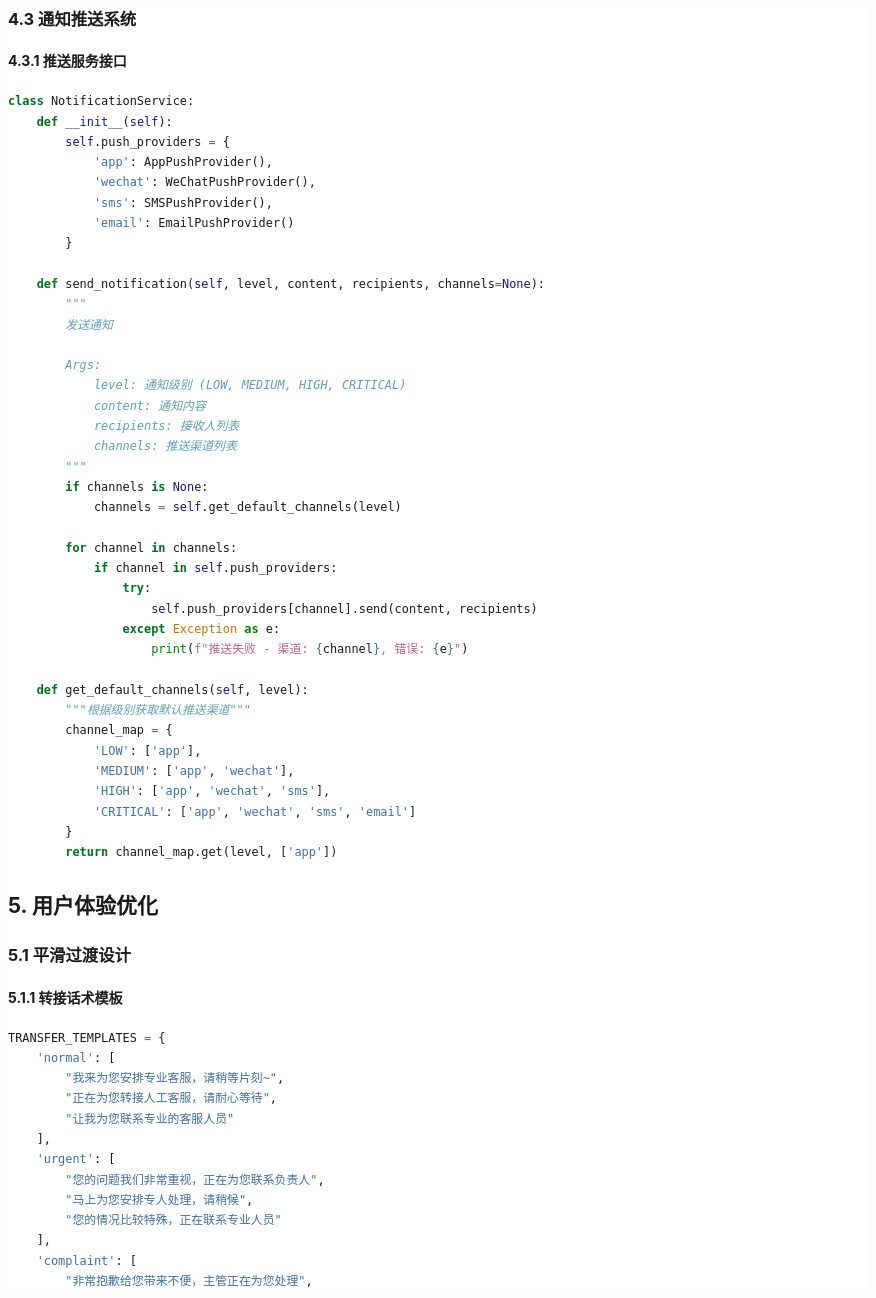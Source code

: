 ### 4.3 通知推送系统

#### 4.3.1 推送服务接口
```python
class NotificationService:
    def __init__(self):
        self.push_providers = {
            'app': AppPushProvider(),
            'wechat': WeChatPushProvider(),
            'sms': SMSPushProvider(),
            'email': EmailPushProvider()
        }
    
    def send_notification(self, level, content, recipients, channels=None):
        """
        发送通知
        
        Args:
            level: 通知级别 (LOW, MEDIUM, HIGH, CRITICAL)
            content: 通知内容
            recipients: 接收人列表
            channels: 推送渠道列表
        """
        if channels is None:
            channels = self.get_default_channels(level)
        
        for channel in channels:
            if channel in self.push_providers:
                try:
                    self.push_providers[channel].send(content, recipients)
                except Exception as e:
                    print(f"推送失败 - 渠道: {channel}, 错误: {e}")
    
    def get_default_channels(self, level):
        """根据级别获取默认推送渠道"""
        channel_map = {
            'LOW': ['app'],
            'MEDIUM': ['app', 'wechat'],
            'HIGH': ['app', 'wechat', 'sms'],
            'CRITICAL': ['app', 'wechat', 'sms', 'email']
        }
        return channel_map.get(level, ['app'])
```

## 5. 用户体验优化

### 5.1 平滑过渡设计

#### 5.1.1 转接话术模板
```python
TRANSFER_TEMPLATES = {
    'normal': [
        "我来为您安排专业客服，请稍等片刻~",
        "正在为您转接人工客服，请耐心等待",
        "让我为您联系专业的客服人员"
    ],
    'urgent': [
        "您的问题我们非常重视，正在为您联系负责人",
        "马上为您安排专人处理，请稍候",
        "您的情况比较特殊，正在联系专业人员"
    ],
    'complaint': [
        "非常抱歉给您带来不便，主管正在为您处理",
```